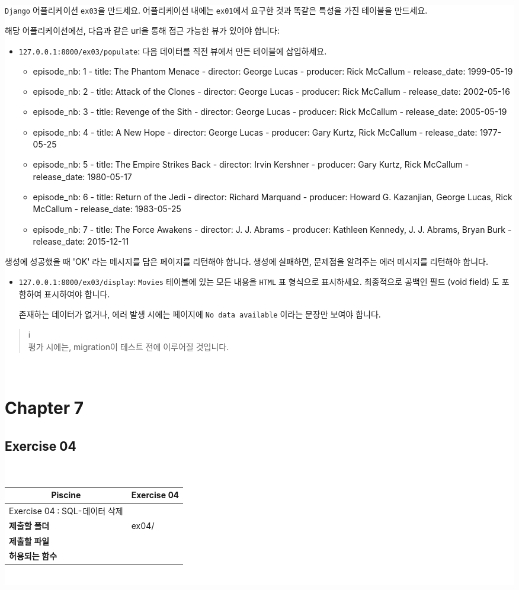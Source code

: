 `Django` 어플리케이션 `ex03`을 만드세요. 어플리케이션 내에는 `ex01`에서 요구한 것과 똑같은 특성을 가진 테이블을 만드세요.

해당 어플리케이션에선, 다음과 같은 url을 통해 접근 가능한 뷰가 있어야 합니다:

- `127.0.0.1:8000/ex03/populate`: 다음 데이터를 직전 뷰에서 만든 테이블에 삽입하세요.

  - episode_nb: 1 - title: The Phantom Menace - director: George Lucas - producer: Rick McCallum - release_date: 1999-05-19

  - episode_nb: 2 - title: Attack of the Clones - director: George Lucas - producer: Rick McCallum - release_date: 2002-05-16

  - episode_nb: 3 - title: Revenge of the Sith - director: George Lucas - producer: Rick McCallum - release_date: 2005-05-19

  - episode_nb: 4 - title: A New Hope - director: George Lucas - producer: Gary Kurtz, Rick McCallum - release_date: 1977-05-25

  - episode_nb: 5 - title: The Empire Strikes Back - director: Irvin Kershner - producer: Gary Kurtz, Rick McCallum - release_date: 1980-05-17

  - episode_nb: 6 - title: Return of the Jedi - director: Richard Marquand - producer: Howard G. Kazanjian, George Lucas, Rick McCallum - release_date: 1983-05-25

  - episode_nb: 7 - title: The Force Awakens - director: J. J. Abrams - producer: Kathleen Kennedy, J. J. Abrams, Bryan Burk - release_date: 2015-12-11

생성에 성공했을 때 'OK' 라는 메시지를 담은 페이지를 리턴해야 합니다. 생성에 실패하면, 문제점을 알려주는 에러 메시지를 리턴해야 합니다.

- `127.0.0.1:8000/ex03/display`: `Movies` 테이블에 있는 모든 내용을 `HTML` 표 형식으로 표시하세요. 최종적으로 공백인 필드 (void field) 도 포함하여 표시하여야 합니다.

  존재하는 데이터가 없거나, 에러 발생 시에는 페이지에 `No data available` 이라는 문장만 보여야 합니다.

> ℹ️ <br>
> 평가 시에는, migration이 테스트 전에 이루어질 것입니다.

<br>

# Chapter 7

## Exercise 04

​
<br>

| **Piscine**                   | Exercise 04 |
| ----------------------------- | ----------- |
| Exercise 04 : SQL-데이터 삭제 |
| **제출할 폴더**               | ex04/       |
| **제출할 파일**               |             |
| **허용되는 함수**             |             |

<br>
